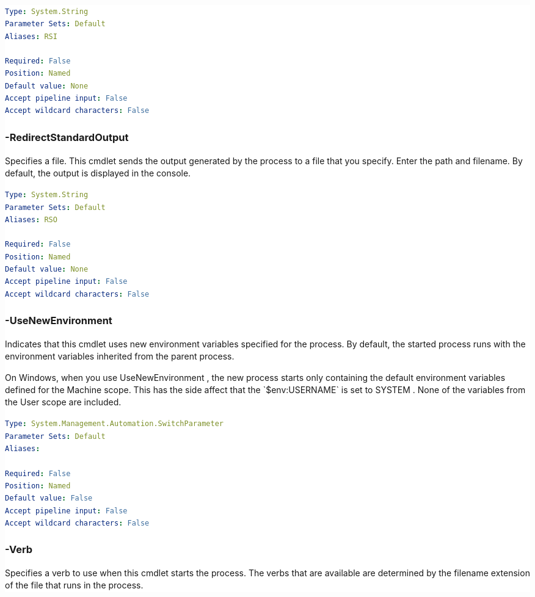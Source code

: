 ```yaml
Type: System.String
Parameter Sets: Default
Aliases: RSI

Required: False
Position: Named
Default value: None
Accept pipeline input: False
Accept wildcard characters: False
```

### -RedirectStandardOutput
Specifies a file.
This cmdlet sends the output generated by the process to a file that you specify.
Enter the path and filename.
By default, the output is displayed in the console.

```yaml
Type: System.String
Parameter Sets: Default
Aliases: RSO

Required: False
Position: Named
Default value: None
Accept pipeline input: False
Accept wildcard characters: False
```

### -UseNewEnvironment
Indicates that this cmdlet uses new environment variables specified for the process.
By default, the started process runs with the environment variables inherited from the parent process.

On Windows, when you use UseNewEnvironment , the new process starts only containing the default environment variables defined for the Machine scope.
This has the side affect that the \`$env:USERNAME\` is set to SYSTEM .
None of the variables from the User scope are included.

```yaml
Type: System.Management.Automation.SwitchParameter
Parameter Sets: Default
Aliases:

Required: False
Position: Named
Default value: False
Accept pipeline input: False
Accept wildcard characters: False
```

### -Verb
Specifies a verb to use when this cmdlet starts the process.
The verbs that are available are determined by the filename extension of the file that runs in the process.
